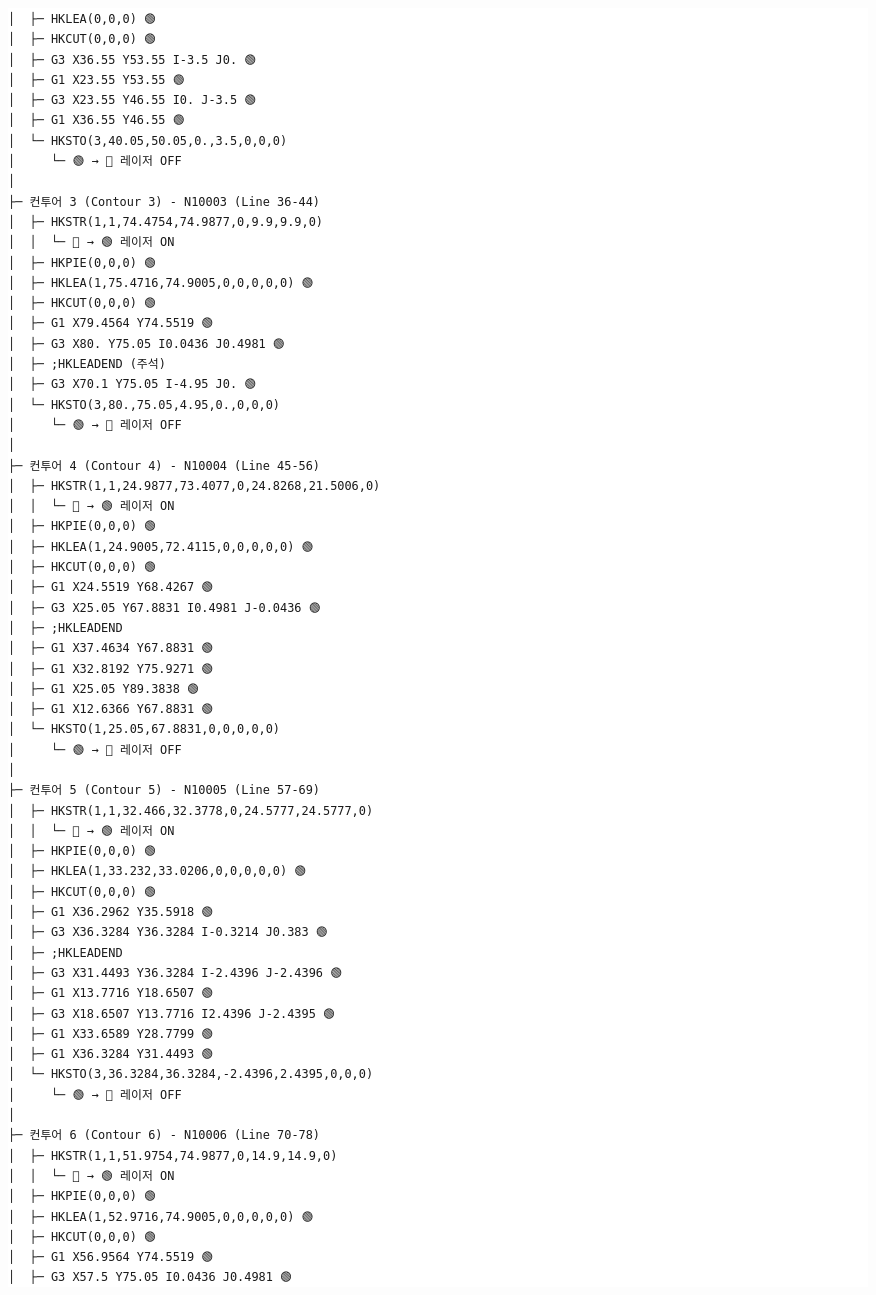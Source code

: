 ```
│  ├─ HKLEA(0,0,0) 🟢
│  ├─ HKCUT(0,0,0) 🟢
│  ├─ G3 X36.55 Y53.55 I-3.5 J0. 🟢
│  ├─ G1 X23.55 Y53.55 🟢
│  ├─ G3 X23.55 Y46.55 I0. J-3.5 🟢
│  ├─ G1 X36.55 Y46.55 🟢
│  └─ HKSTO(3,40.05,50.05,0.,3.5,0,0,0)
│     └─ 🟢 → 🔴 레이저 OFF
│
├─ 컨투어 3 (Contour 3) - N10003 (Line 36-44)
│  ├─ HKSTR(1,1,74.4754,74.9877,0,9.9,9.9,0)
│  │  └─ 🔴 → 🟢 레이저 ON
│  ├─ HKPIE(0,0,0) 🟢
│  ├─ HKLEA(1,75.4716,74.9005,0,0,0,0,0) 🟢
│  ├─ HKCUT(0,0,0) 🟢
│  ├─ G1 X79.4564 Y74.5519 🟢
│  ├─ G3 X80. Y75.05 I0.0436 J0.4981 🟢
│  ├─ ;HKLEADEND (주석)
│  ├─ G3 X70.1 Y75.05 I-4.95 J0. 🟢
│  └─ HKSTO(3,80.,75.05,4.95,0.,0,0,0)
│     └─ 🟢 → 🔴 레이저 OFF
│
├─ 컨투어 4 (Contour 4) - N10004 (Line 45-56)
│  ├─ HKSTR(1,1,24.9877,73.4077,0,24.8268,21.5006,0)
│  │  └─ 🔴 → 🟢 레이저 ON
│  ├─ HKPIE(0,0,0) 🟢
│  ├─ HKLEA(1,24.9005,72.4115,0,0,0,0,0) 🟢
│  ├─ HKCUT(0,0,0) 🟢
│  ├─ G1 X24.5519 Y68.4267 🟢
│  ├─ G3 X25.05 Y67.8831 I0.4981 J-0.0436 🟢
│  ├─ ;HKLEADEND
│  ├─ G1 X37.4634 Y67.8831 🟢
│  ├─ G1 X32.8192 Y75.9271 🟢
│  ├─ G1 X25.05 Y89.3838 🟢
│  ├─ G1 X12.6366 Y67.8831 🟢
│  └─ HKSTO(1,25.05,67.8831,0,0,0,0,0)
│     └─ 🟢 → 🔴 레이저 OFF
│
├─ 컨투어 5 (Contour 5) - N10005 (Line 57-69)
│  ├─ HKSTR(1,1,32.466,32.3778,0,24.5777,24.5777,0)
│  │  └─ 🔴 → 🟢 레이저 ON
│  ├─ HKPIE(0,0,0) 🟢
│  ├─ HKLEA(1,33.232,33.0206,0,0,0,0,0) 🟢
│  ├─ HKCUT(0,0,0) 🟢
│  ├─ G1 X36.2962 Y35.5918 🟢
│  ├─ G3 X36.3284 Y36.3284 I-0.3214 J0.383 🟢
│  ├─ ;HKLEADEND
│  ├─ G3 X31.4493 Y36.3284 I-2.4396 J-2.4396 🟢
│  ├─ G1 X13.7716 Y18.6507 🟢
│  ├─ G3 X18.6507 Y13.7716 I2.4396 J-2.4395 🟢
│  ├─ G1 X33.6589 Y28.7799 🟢
│  ├─ G1 X36.3284 Y31.4493 🟢
│  └─ HKSTO(3,36.3284,36.3284,-2.4396,2.4395,0,0,0)
│     └─ 🟢 → 🔴 레이저 OFF
│
├─ 컨투어 6 (Contour 6) - N10006 (Line 70-78)
│  ├─ HKSTR(1,1,51.9754,74.9877,0,14.9,14.9,0)
│  │  └─ 🔴 → 🟢 레이저 ON
│  ├─ HKPIE(0,0,0) 🟢
│  ├─ HKLEA(1,52.9716,74.9005,0,0,0,0,0) 🟢
│  ├─ HKCUT(0,0,0) 🟢
│  ├─ G1 X56.9564 Y74.5519 🟢
│  ├─ G3 X57.5 Y75.05 I0.0436 J0.4981 🟢
```